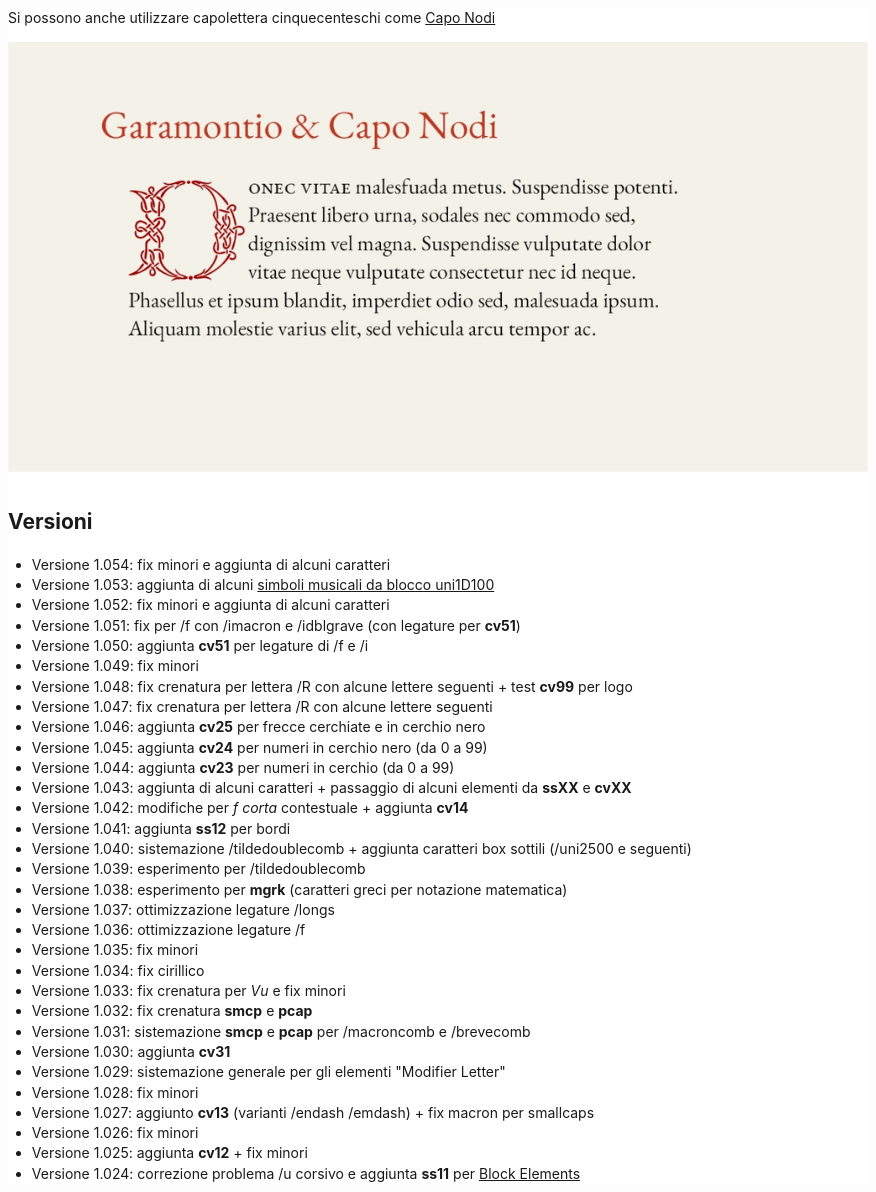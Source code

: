 Si possono anche utilizzare capolettera cinquecenteschi come [Capo Nodi](https://github.com/m-casanova/CapoNodi)

![image](images/garamontio_98.jpg)

## Versioni
- Versione 1.054: fix minori e aggiunta di alcuni caratteri
- Versione 1.053: aggiunta di alcuni [simboli musicali da blocco uni1D100](https://en.wikipedia.org/wiki/Musical_Symbols_(Unicode_block))
- Versione 1.052: fix minori e aggiunta di alcuni caratteri
- Versione 1.051: fix per /f con /imacron e /idblgrave (con legature per __cv51__)
- Versione 1.050: aggiunta __cv51__ per legature di /f e /i
- Versione 1.049: fix minori
- Versione 1.048: fix crenatura per lettera /R con alcune lettere seguenti + test __cv99__ per logo
- Versione 1.047: fix crenatura per lettera /R con alcune lettere seguenti
- Versione 1.046: aggiunta __cv25__ per frecce cerchiate e in cerchio nero
- Versione 1.045: aggiunta __cv24__ per numeri in cerchio nero (da 0 a 99)
- Versione 1.044: aggiunta __cv23__ per numeri in cerchio (da 0 a 99)
- Versione 1.043: aggiunta di alcuni caratteri + passaggio di alcuni elementi da __ssXX__ e __cvXX__
- Versione 1.042: modifiche per _f corta_ contestuale + aggiunta __cv14__
- Versione 1.041: aggiunta __ss12__ per bordi
- Versione 1.040: sistemazione /tildedoublecomb + aggiunta caratteri box sottili (/uni2500 e seguenti)
- Versione 1.039: esperimento per /tildedoublecomb
- Versione 1.038: esperimento per __mgrk__ (caratteri greci per notazione matematica)
- Versione 1.037: ottimizzazione legature /longs
- Versione 1.036: ottimizzazione legature /f
- Versione 1.035: fix minori
- Versione 1.034: fix cirillico
- Versione 1.033: fix crenatura per _Vu_ e fix minori
- Versione 1.032: fix crenatura __smcp__ e __pcap__
- Versione 1.031: sistemazione __smcp__ e __pcap__ per /macroncomb e /brevecomb
- Versione 1.030: aggiunta __cv31__
- Versione 1.029: sistemazione generale per gli elementi "Modifier Letter"
- Versione 1.028: fix minori
- Versione 1.027: aggiunto __cv13__ (varianti /endash /emdash) + fix macron per smallcaps
- Versione 1.026: fix minori
- Versione 1.025: aggiunta __cv12__ + fix minori
- Versione 1.024: correzione problema /u corsivo e aggiunta __ss11__ per [Block Elements](https://it.wikipedia.org/wiki/Block_Elements)